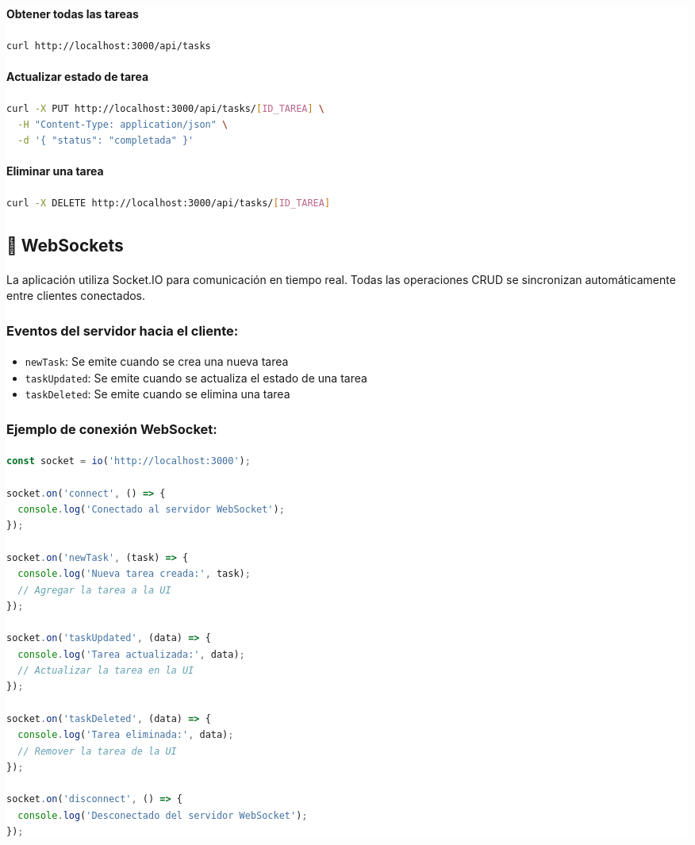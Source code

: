 #### Obtener todas las tareas
```bash
curl http://localhost:3000/api/tasks
```

#### Actualizar estado de tarea
```bash
curl -X PUT http://localhost:3000/api/tasks/[ID_TAREA] \
  -H "Content-Type: application/json" \
  -d '{ "status": "completada" }'
```

#### Eliminar una tarea
```bash
curl -X DELETE http://localhost:3000/api/tasks/[ID_TAREA]
```

## 🔌 WebSockets

La aplicación utiliza Socket.IO para comunicación en tiempo real. Todas las operaciones CRUD se sincronizan automáticamente entre clientes conectados.

### Eventos del servidor hacia el cliente:
- `newTask`: Se emite cuando se crea una nueva tarea
- `taskUpdated`: Se emite cuando se actualiza el estado de una tarea  
- `taskDeleted`: Se emite cuando se elimina una tarea

### Ejemplo de conexión WebSocket:
```javascript
const socket = io('http://localhost:3000');

socket.on('connect', () => {
  console.log('Conectado al servidor WebSocket');
});

socket.on('newTask', (task) => {
  console.log('Nueva tarea creada:', task);
  // Agregar la tarea a la UI
});

socket.on('taskUpdated', (data) => {
  console.log('Tarea actualizada:', data);
  // Actualizar la tarea en la UI
});

socket.on('taskDeleted', (data) => {
  console.log('Tarea eliminada:', data);
  // Remover la tarea de la UI
});

socket.on('disconnect', () => {
  console.log('Desconectado del servidor WebSocket');
});
```
